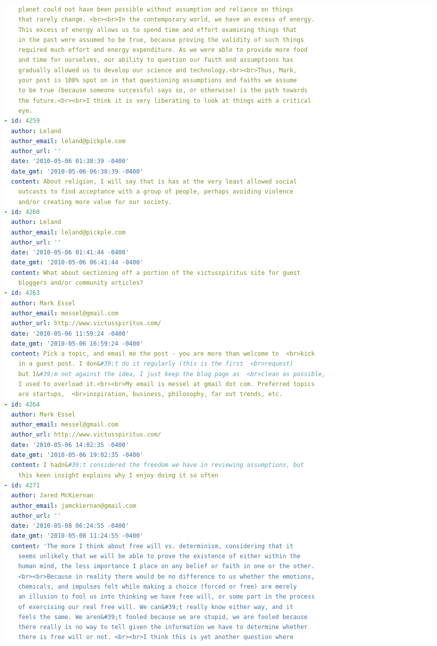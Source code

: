 ```yaml
    planet could not have been possible without assumption and reliance on things
    that rarely change. <br><br>In the contemporary world, we have an excess of energy.
    This excess of energy allows us to spend time and effort examining things that
    in the past were assumed to be true, because proving the validity of such things
    required much effort and energy expenditure. As we were able to provide more food
    and time for ourselves, our ability to question our faith and assumptions has
    gradually allowed us to develop our science and technology.<br><br>Thus, Mark,
    your post is 100% spot on in that questioning assumptions and faiths we assume
    to be true (because someone successful says so, or otherwise) is the path towards
    the future.<br><br>I think it is very liberating to look at things with a critical
    eye.
- id: 4259
  author: Leland
  author_email: leland@pickple.com
  author_url: ''
  date: '2010-05-06 01:38:39 -0400'
  date_gmt: '2010-05-06 06:38:39 -0400'
  content: About religion, I will say that is has at the very least allowed social
    outcasts to find acceptance with a group of people, perhaps avoiding violence
    and/or creating more value for our society.
- id: 4260
  author: Leland
  author_email: leland@pickple.com
  author_url: ''
  date: '2010-05-06 01:41:44 -0400'
  date_gmt: '2010-05-06 06:41:44 -0400'
  content: What about sectioning off a portion of the victusspiritus site for guest
    bloggers and/or community articles?
- id: 4263
  author: Mark Essel
  author_email: messel@gmail.com
  author_url: http://www.victusspiritus.com/
  date: '2010-05-06 11:59:24 -0400'
  date_gmt: '2010-05-06 16:59:24 -0400'
  content: Pick a topic, and email me the post - you are more than welcome to  <br>kick
    in a guest post. I don&#39;t do it regularly (this is the first  <br>request)
    but I&#39;m not against the idea, I just keep the blog page as  <br>clean as possible,
    I used to overload it.<br><br>My email is messel at gmail dot com. Preferred topics
    are startups,  <br>inspiration, business, philosophy, far out trends, etc.
- id: 4264
  author: Mark Essel
  author_email: messel@gmail.com
  author_url: http://www.victusspiritus.com/
  date: '2010-05-06 14:02:35 -0400'
  date_gmt: '2010-05-06 19:02:35 -0400'
  content: I hadn&#39;t considered the freedom we have in reviewing assumptions, but
    this keen insight explains why I enjoy doing it so often
- id: 4271
  author: Jared McKiernan
  author_email: jamckiernan@gmail.com
  author_url: ''
  date: '2010-05-08 06:24:55 -0400'
  date_gmt: '2010-05-08 11:24:55 -0400'
  content: 'The more I think about free will vs. determinism, considering that it
    seems unlikely that we will be able to prove the existence of either within the
    human mind, the less importance I place on any belief or faith in one or the other.
    <br><br>Because in reality there would be no difference to us whether the emotions,
    chemicals, and impulses felt while making a choice (forced or free) are merely
    an illusion to fool us into thinking we have free will, or some part in the process
    of exercising our real free will. We can&#39;t really know either way, and it
    feels the same. We aren&#39;t fooled because we are stupid, we are fooled because
    there really is no way to tell given the information we have to determine whether
    there is free will or not. <br><br>I think this is yet another question where
```